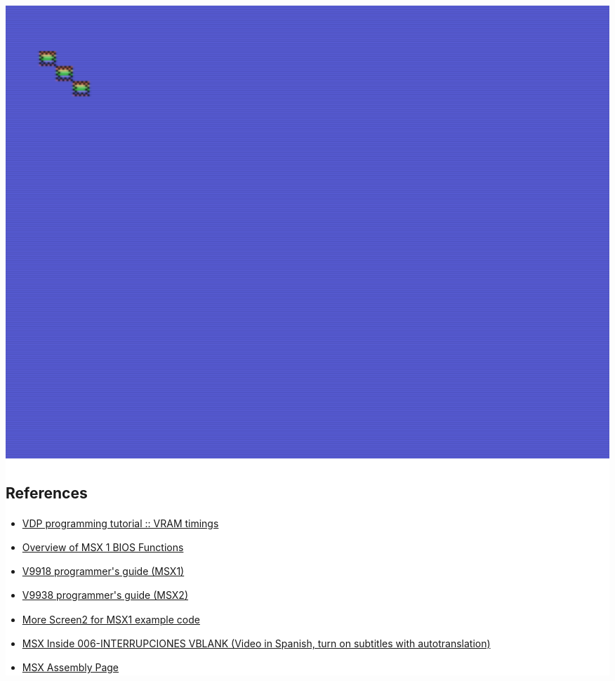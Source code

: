 ![](assets/images/03_champ_screen2_0007.png)

## References 

-  [VDP programming tutorial :: VRAM timings](http://map.grauw.nl/articles/vdp_tut.php#vramtiming)
- [Overview of MSX 1 BIOS Functions](http://map.tni.nl/resources/msxbios.php#msx1bios)
-  [V9918 programmer's guide (MSX1)](ti-vdp-programmers-guide.pdf)
-  [V9938 programmer's guide (MSX2)](http://rs.gr8bit.ru/Documentation/V9938-programmers-guide.pdf)
- [More Screen2 for MSX1 example code](https://www.msx.org/forum/development/msx-development/getting-started-msx-coding-assembler)
- [MSX Inside 006-INTERRUPCIONES VBLANK (Video in Spanish, turn on subtitles with autotranslation)](https://www.youtube.com/watch?v=aUkHk_mjtOU)

- [MSX Assembly Page](http://map.grauw.nl/articles/)

